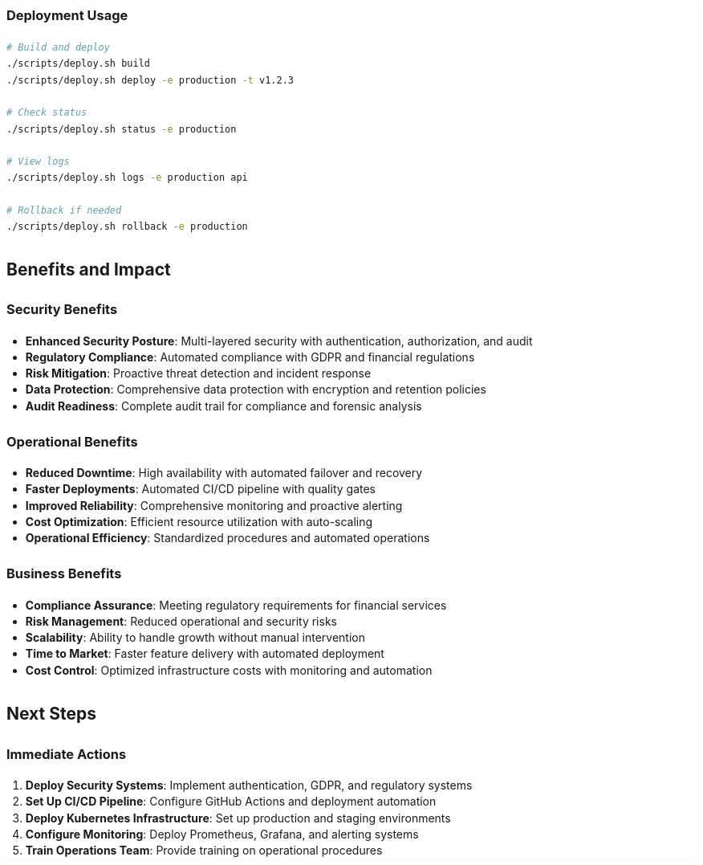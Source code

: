 ### Deployment Usage

```bash
# Build and deploy
./scripts/deploy.sh build
./scripts/deploy.sh deploy -e production -t v1.2.3

# Check status
./scripts/deploy.sh status -e production

# View logs
./scripts/deploy.sh logs -e production api

# Rollback if needed
./scripts/deploy.sh rollback -e production
```

## Benefits and Impact

### Security Benefits
- **Enhanced Security Posture**: Multi-layered security with authentication, authorization, and audit
- **Regulatory Compliance**: Automated compliance with GDPR and financial regulations
- **Risk Mitigation**: Proactive threat detection and incident response
- **Data Protection**: Comprehensive data protection with encryption and retention policies
- **Audit Readiness**: Complete audit trail for compliance and forensic analysis

### Operational Benefits
- **Reduced Downtime**: High availability with automated failover and recovery
- **Faster Deployments**: Automated CI/CD pipeline with quality gates
- **Improved Reliability**: Comprehensive monitoring and proactive alerting
- **Cost Optimization**: Efficient resource utilization with auto-scaling
- **Operational Efficiency**: Standardized procedures and automated operations

### Business Benefits
- **Compliance Assurance**: Meeting regulatory requirements for financial services
- **Risk Management**: Reduced operational and security risks
- **Scalability**: Ability to handle growth without manual intervention
- **Time to Market**: Faster feature delivery with automated deployment
- **Cost Control**: Optimized infrastructure costs with monitoring and automation

## Next Steps

### Immediate Actions
1. **Deploy Security Systems**: Implement authentication, GDPR, and regulatory systems
2. **Set Up CI/CD Pipeline**: Configure GitHub Actions and deployment automation
3. **Deploy Kubernetes Infrastructure**: Set up production and staging environments
4. **Configure Monitoring**: Deploy Prometheus, Grafana, and alerting systems
5. **Train Operations Team**: Provide training on operational procedures
